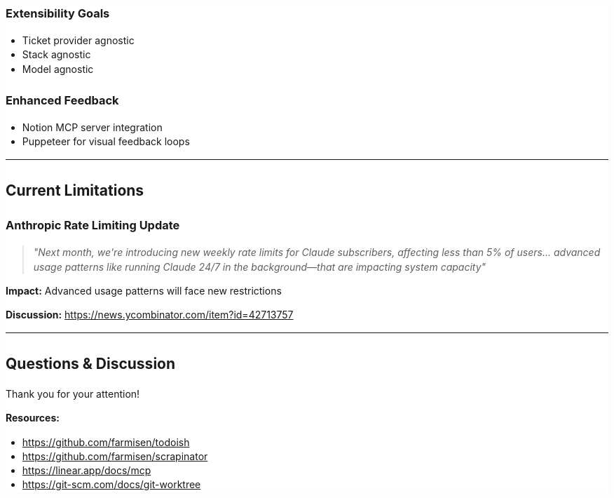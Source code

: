 ### Extensibility Goals
- Ticket provider agnostic
- Stack agnostic
- Model agnostic

### Enhanced Feedback
- Notion MCP server integration
- Puppeteer for visual feedback loops

---

## Current Limitations

### Anthropic Rate Limiting Update

> _"Next month, we're introducing new weekly rate limits for Claude subscribers, affecting less than 5% of users... advanced usage patterns like running Claude 24/7 in the background—that are impacting system capacity"_

**Impact:** Advanced usage patterns will face new restrictions

**Discussion:** https://news.ycombinator.com/item?id=42713757

---

## Questions & Discussion

Thank you for your attention!

**Resources:**
- https://github.com/farmisen/todoish
- https://github.com/farmisen/scrapinator
- https://linear.app/docs/mcp
- https://git-scm.com/docs/git-worktree